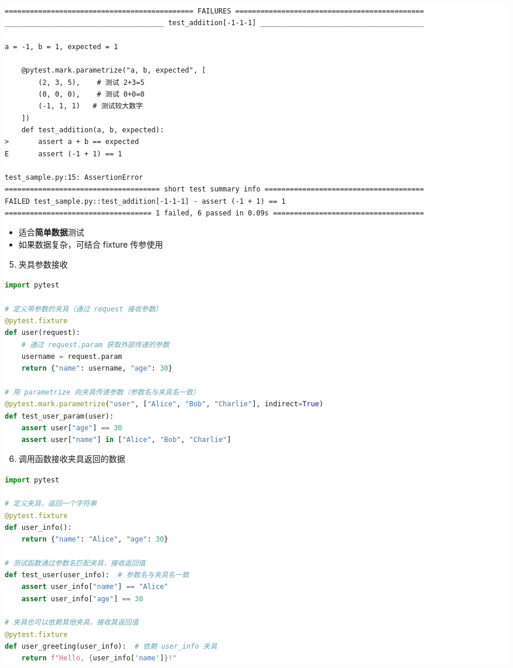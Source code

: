 ```
============================================= FAILURES ============================================= 
______________________________________ test_addition[-1-1-1] _______________________________________ 

a = -1, b = 1, expected = 1

    @pytest.mark.parametrize("a, b, expected", [
        (2, 3, 5),    # 测试 2+3=5
        (0, 0, 0),    # 测试 0+0=0
        (-1, 1, 1)   # 测试较大数字
    ])
    def test_addition(a, b, expected):
>       assert a + b == expected
E       assert (-1 + 1) == 1

test_sample.py:15: AssertionError
===================================== short test summary info ====================================== 
FAILED test_sample.py::test_addition[-1-1-1] - assert (-1 + 1) == 1
=================================== 1 failed, 6 passed in 0.09s ==================================== 
```

- 适合**简单数据**测试
- 如果数据复杂，可结合 fixture 传参使用

5. 夹具参数接收

```python
import pytest

# 定义带参数的夹具（通过 request 接收参数）
@pytest.fixture
def user(request):
    # 通过 request.param 获取外部传递的参数
    username = request.param
    return {"name": username, "age": 30}

# 用 parametrize 向夹具传递参数（参数名与夹具名一致）
@pytest.mark.parametrize("user", ["Alice", "Bob", "Charlie"], indirect=True)
def test_user_param(user):
    assert user["age"] == 30
    assert user["name"] in ["Alice", "Bob", "Charlie"]

```

6. 调用函数接收夹具返回的数据

```python
import pytest

# 定义夹具，返回一个字符串
@pytest.fixture
def user_info():
    return {"name": "Alice", "age": 30}

# 测试函数通过参数名匹配夹具，接收返回值
def test_user(user_info):  # 参数名与夹具名一致
    assert user_info["name"] == "Alice"
    assert user_info["age"] == 30

# 夹具也可以依赖其他夹具，接收其返回值
@pytest.fixture
def user_greeting(user_info):  # 依赖 user_info 夹具
    return f"Hello, {user_info['name']}!"
```